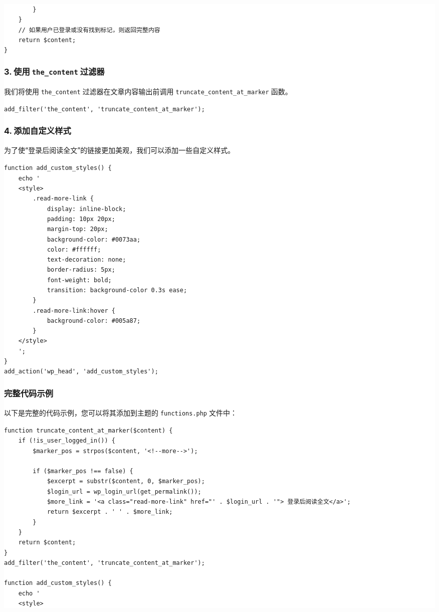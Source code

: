 ```
        }
    }
    // 如果用户已登录或没有找到标记，则返回完整内容
    return $content;
}
```

### 3. 使用 `the_content` 过滤器

我们将使用 `the_content` 过滤器在文章内容输出前调用 `truncate_content_at_marker` 函数。

```
add_filter('the_content', 'truncate_content_at_marker');
```

### 4. 添加自定义样式

为了使“登录后阅读全文”的链接更加美观，我们可以添加一些自定义样式。

```
function add_custom_styles() {
    echo '
    <style>
        .read-more-link {
            display: inline-block;
            padding: 10px 20px;
            margin-top: 20px;
            background-color: #0073aa;
            color: #ffffff;
            text-decoration: none;
            border-radius: 5px;
            font-weight: bold;
            transition: background-color 0.3s ease;
        }
        .read-more-link:hover {
            background-color: #005a87;
        }
    </style>
    ';
}
add_action('wp_head', 'add_custom_styles');
```

### 完整代码示例

以下是完整的代码示例，您可以将其添加到主题的 `functions.php` 文件中：

```
function truncate_content_at_marker($content) {
    if (!is_user_logged_in()) {
        $marker_pos = strpos($content, '<!--more-->');

        if ($marker_pos !== false) {
            $excerpt = substr($content, 0, $marker_pos);
            $login_url = wp_login_url(get_permalink());
            $more_link = '<a class="read-more-link" href="' . $login_url . '"> 登录后阅读全文</a>';
            return $excerpt . ' ' . $more_link;
        }
    }
    return $content;
}
add_filter('the_content', 'truncate_content_at_marker');

function add_custom_styles() {
    echo '
    <style>
```